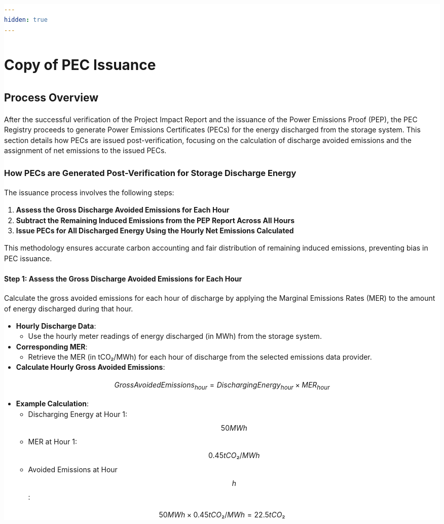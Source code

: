 ```yaml
---
hidden: true
---
```


# Copy of PEC Issuance

## Process Overview

After the successful verification of the Project Impact Report and the issuance of the Power Emissions Proof (PEP), the PEC Registry proceeds to generate Power Emissions Certificates (PECs) for the energy discharged from the storage system. This section details how PECs are issued post-verification, focusing on the calculation of discharge avoided emissions and the assignment of net emissions to the issued PECs.

### How PECs are Generated Post-Verification for Storage Discharge Energy

The issuance process involves the following steps:

1. **Assess the Gross Discharge Avoided Emissions for Each Hour**
2. **Subtract the Remaining Induced Emissions from the PEP Report Across All Hours**
3. **Issue PECs for All Discharged Energy Using the Hourly Net Emissions Calculated**

This methodology ensures accurate carbon accounting and fair distribution of remaining induced emissions, preventing bias in PEC issuance.

#### **Step 1: Assess the Gross Discharge Avoided Emissions for Each Hour**

Calculate the gross avoided emissions for each hour of discharge by applying the Marginal Emissions Rates (MER) to the amount of energy discharged during that hour.

* **Hourly Discharge Data**:
  * Use the hourly meter readings of energy discharged (in MWh) from the storage system.
* **Corresponding MER**:
  * Retrieve the MER (in tCO₂/MWh) for each hour of discharge from the selected emissions data provider.
* **Calculate Hourly Gross Avoided Emissions**:

$$
GrossAvoided Emissions_{hour}=Discharging Energy_{hour}×MER_{hour}
$$

* **Example Calculation**:
  * Discharging Energy at Hour 1: $$50 MWh$$
  * MER at Hour 1: $$0.45 tCO₂/MWh$$
  * Avoided Emissions at Hour $$h$$:

$$
50 MWh×0.45 tCO₂/MWh=22.5 tCO₂
$$

